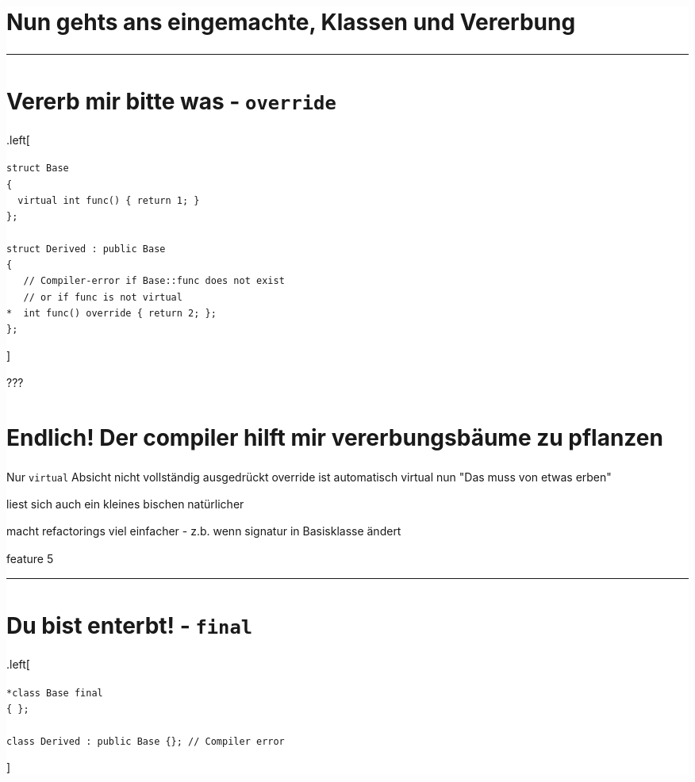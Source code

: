 # Nun gehts ans eingemachte, Klassen und Vererbung

---

# Vererb mir bitte was - `override` 

.left[
```
struct Base
{
  virtual int func() { return 1; }
};

struct Derived : public Base
{
   // Compiler-error if Base::func does not exist 
   // or if func is not virtual
*  int func() override { return 2; }; 
};
```
]


???


# Endlich! Der compiler hilft mir vererbungsbäume zu pflanzen

Nur `virtual` Absicht nicht vollständig ausgedrückt
override ist automatisch virtual
nun "Das muss von etwas erben"

liest sich auch ein kleines bischen natürlicher

macht refactorings viel einfacher - z.b. wenn signatur in Basisklasse ändert

feature 5

---


# Du bist enterbt! - `final`

.left[
```
*class Base final 
{ };

class Derived : public Base {}; // Compiler error
```
]
